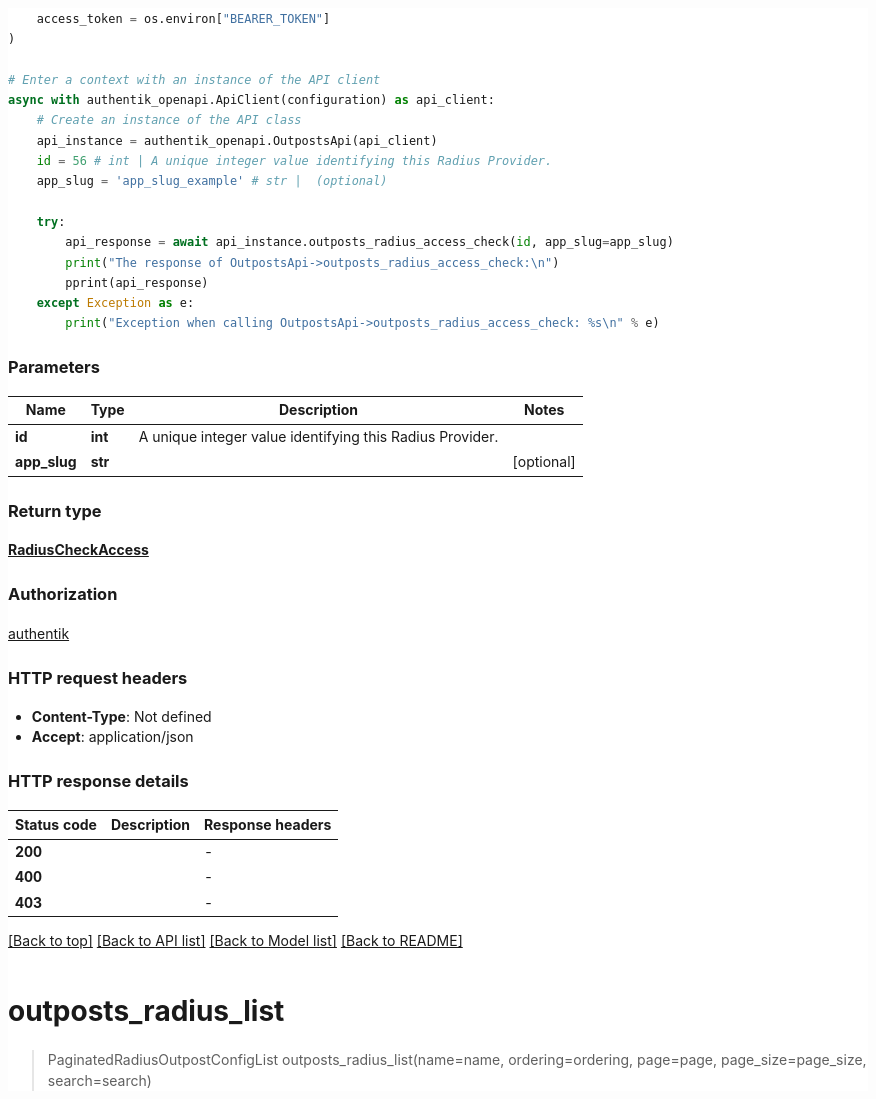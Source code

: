 ```python
    access_token = os.environ["BEARER_TOKEN"]
)

# Enter a context with an instance of the API client
async with authentik_openapi.ApiClient(configuration) as api_client:
    # Create an instance of the API class
    api_instance = authentik_openapi.OutpostsApi(api_client)
    id = 56 # int | A unique integer value identifying this Radius Provider.
    app_slug = 'app_slug_example' # str |  (optional)

    try:
        api_response = await api_instance.outposts_radius_access_check(id, app_slug=app_slug)
        print("The response of OutpostsApi->outposts_radius_access_check:\n")
        pprint(api_response)
    except Exception as e:
        print("Exception when calling OutpostsApi->outposts_radius_access_check: %s\n" % e)
```



### Parameters


Name | Type | Description  | Notes
------------- | ------------- | ------------- | -------------
 **id** | **int**| A unique integer value identifying this Radius Provider. | 
 **app_slug** | **str**|  | [optional] 

### Return type

[**RadiusCheckAccess**](RadiusCheckAccess.md)

### Authorization

[authentik](../README.md#authentik)

### HTTP request headers

 - **Content-Type**: Not defined
 - **Accept**: application/json

### HTTP response details

| Status code | Description | Response headers |
|-------------|-------------|------------------|
**200** |  |  -  |
**400** |  |  -  |
**403** |  |  -  |

[[Back to top]](#) [[Back to API list]](../README.md#documentation-for-api-endpoints) [[Back to Model list]](../README.md#documentation-for-models) [[Back to README]](../README.md)

# **outposts_radius_list**
> PaginatedRadiusOutpostConfigList outposts_radius_list(name=name, ordering=ordering, page=page, page_size=page_size, search=search)

